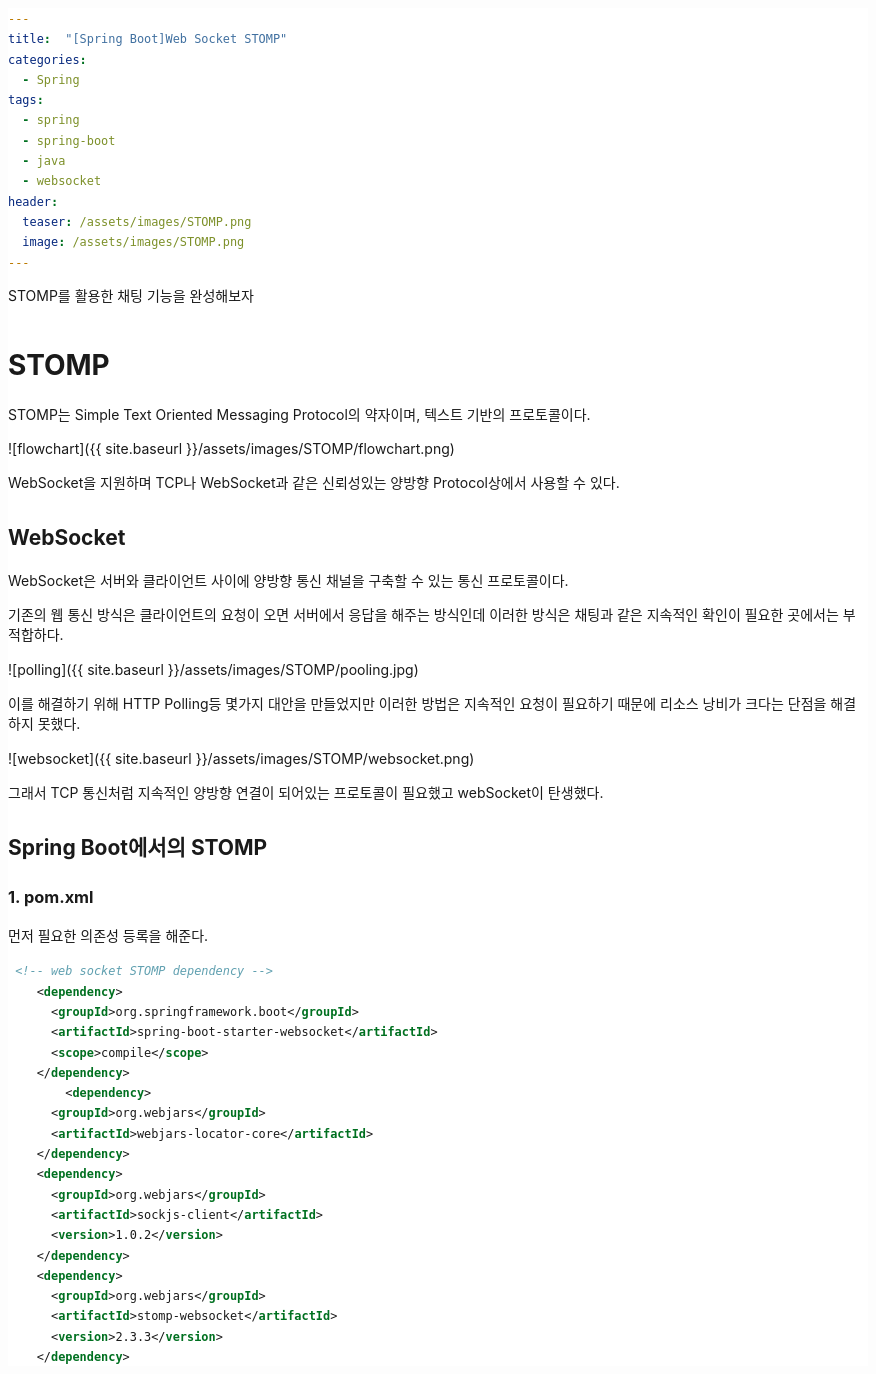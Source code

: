 ```yaml
---
title:  "[Spring Boot]Web Socket STOMP"
categories:
  - Spring
tags:
  - spring
  - spring-boot
  - java
  - websocket
header:
  teaser: /assets/images/STOMP.png
  image: /assets/images/STOMP.png
---  
```

STOMP를 활용한 채팅 기능을 완성해보자

# STOMP
STOMP는 Simple Text Oriented Messaging Protocol의 약자이며, 텍스트 기반의 프로토콜이다.

![flowchart]({{ site.baseurl }}/assets/images/STOMP/flowchart.png)  

WebSocket을 지원하며 TCP나 WebSocket과 같은 신뢰성있는 양방향 Protocol상에서 사용할 수 있다.  

## WebSocket
WebSocket은 서버와 클라이언트 사이에 양방향 통신 채널을 구축할 수 있는 통신 프로토콜이다.  

기존의 웹 통신 방식은 클라이언트의 요청이 오면 서버에서 응답을 해주는 방식인데 이러한 방식은 채팅과 같은 지속적인 확인이 필요한 곳에서는 부적합하다.  

![polling]({{ site.baseurl }}/assets/images/STOMP/pooling.jpg)  

이를 해결하기 위해 HTTP Polling등 몇가지 대안을 만들었지만 이러한 방법은 지속적인 요청이 필요하기 때문에 리소스 낭비가 크다는 단점을 해결하지 못했다.  

![websocket]({{ site.baseurl }}/assets/images/STOMP/websocket.png)  

그래서 TCP 통신처럼 지속적인 양방향 연결이 되어있는 프로토콜이 필요했고 webSocket이 탄생했다.  

## Spring Boot에서의 STOMP

### 1. pom.xml

먼저 필요한 의존성 등록을 해준다.
~~~xml
 <!-- web socket STOMP dependency -->
    <dependency>
      <groupId>org.springframework.boot</groupId>
      <artifactId>spring-boot-starter-websocket</artifactId>
      <scope>compile</scope>
    </dependency>
        <dependency>
      <groupId>org.webjars</groupId>
      <artifactId>webjars-locator-core</artifactId>
    </dependency>
    <dependency>
      <groupId>org.webjars</groupId>
      <artifactId>sockjs-client</artifactId>
      <version>1.0.2</version>
    </dependency>
    <dependency>
      <groupId>org.webjars</groupId>
      <artifactId>stomp-websocket</artifactId>
      <version>2.3.3</version>
    </dependency>
~~~
